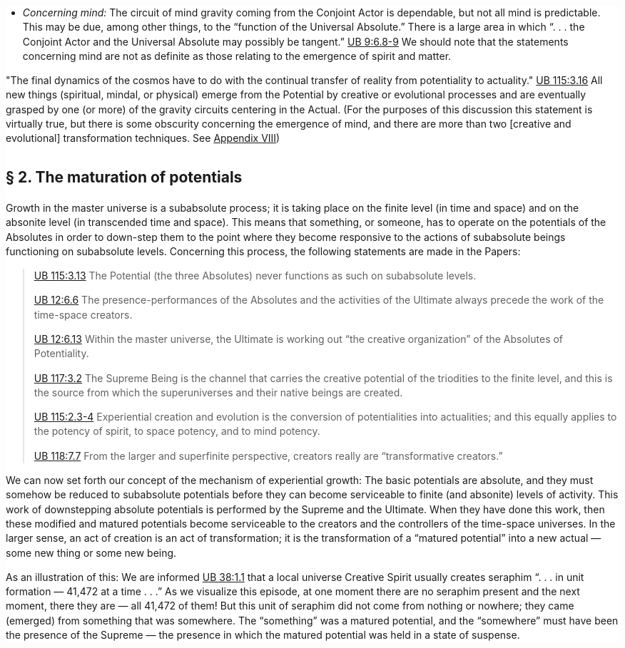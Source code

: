 - _Concerning mind:_ The circuit of mind gravity coming from the Conjoint Actor is dependable, but not all mind is predictable. This may be due, among other things, to the “function of the Universal Absolute.” There is a large area in which “. . . the Conjoint Actor and the Universal Absolute may possibly be tangent.” <a id="s88_320"></a>[UB 9:6.8-9](/en/The_Urantia_Book/9#p6_8) We should note that the statements concerning mind are not as definite as those relating to the emergence of spirit and matter.

"The final dynamics of the cosmos have to do with the continual transfer of reality from potentiality to actuality." <a id="s90_117"></a>[UB 115:3.16](/en/The_Urantia_Book/115#p3_16) All new things (spiritual, mindal, or physical) emerge from the Potential by creative or evolutional processes and are eventually grasped by one (or more) of the gravity circuits centering in the Actual. (For the purposes of this discussion this statement is virtually true, but there is some obscurity concerning the emergence of mind, and there are more than two [creative and evolutional] transformation techniques. See [Appendix VIII](/en/article/William_S_Sadler_Jr/Appendices_to_Study_of_the_Master_Universe/Appendix_8))

## § 2. The maturation of potentials

Growth in the master universe is a subabsolute process; it is taking place on the finite level (in time and space) and on the absonite level (in transcended time and space). This means that something, or someone, has to operate on the potentials of the Absolutes in order to down-step them to the point where they become responsive to the actions of subabsolute beings functioning on subabsolute levels. Concerning this process, the following statements are made in the Papers:

> <a id="s96_2"></a>[UB 115:3.13](/en/The_Urantia_Book/115#p3_13) The Potential (the three Absolutes) never functions as such on subabsolute levels.
> 
> <a id="s98_2"></a>[UB 12:6.6](/en/The_Urantia_Book/12#p6_6) The presence-performances of the Absolutes and the activities of the Ultimate always precede the work of the time-space creators.
> 
> <a id="s100_2"></a>[UB 12:6.13](/en/The_Urantia_Book/12#p6_13) Within the master universe, the Ultimate is working out “the creative organization” of the Absolutes of Potentiality.
> 
> <a id="s102_2"></a>[UB 117:3.2](/en/The_Urantia_Book/117#p3_2) The Supreme Being is the channel that carries the creative potential of the triodities to the finite level, and this is the source from which the superuniverses and their native beings are created.
> 
> <a id="s104_2"></a>[UB 115:2.3-4](/en/The_Urantia_Book/115#p2_3) Experiential creation and evolution is the conversion of potentialities into actualities; and this equally applies to the potency of spirit, to space potency, and to mind potency.
> 
> <a id="s106_2"></a>[UB 118:7.7](/en/The_Urantia_Book/118#p7_7) From the larger and superfinite perspective, creators really are “transformative creators.”

We can now set forth our concept of the mechanism of experiential growth: The basic potentials are absolute, and they must somehow be reduced to subabsolute potentials before they can become serviceable to finite (and absonite) levels of activity. This work of downstepping absolute potentials is performed by the Supreme and the Ultimate. When they have done this work, then these modified and matured potentials become serviceable to the creators and the controllers of the time-space universes. In the larger sense, an act of creation is an act of transformation; it is the transformation of a “matured potential” into a new actual — some new thing or some new being.

As an illustration of this: We are informed <a id="s110_44"></a>[UB 38:1.1](/en/The_Urantia_Book/38#p1_1) that a local universe Creative Spirit usually creates seraphim “. . . in unit formation — 41,472 at a time . . .” As we visualize this episode, at one moment there are no seraphim present and the next moment, there they are — all 41,472 of them! But this unit of seraphim did not come from nothing or nowhere; they came (emerged) from something that was somewhere. The “something” was a matured potential, and the “somewhere” must have been the presence of the Supreme — the presence in which the matured potential was held in a state of suspense.
